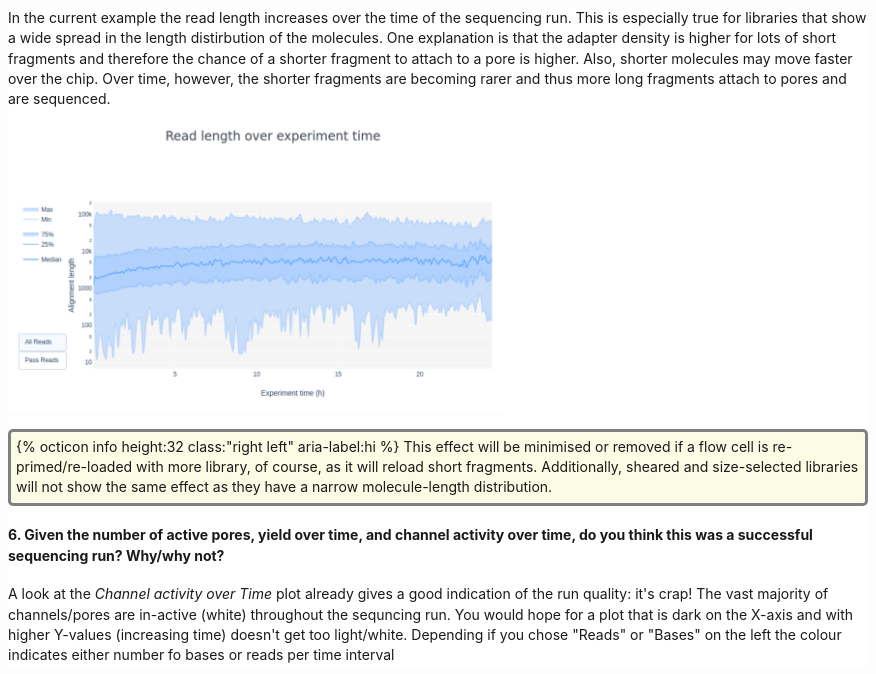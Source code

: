 In the current example the read length increases over the time of the sequencing run. This is especially true for libraries that show a wide spread in the length distirbution of the molecules. One explanation is that the adapter density is higher for lots of short fragments and therefore the chance of a shorter fragment to attach to a pore is higher. Also, shorter molecules may move faster over the chip. Over time, however, the shorter fragments are becoming rarer and thus more long fragments attach to pores and are sequenced.

<img src="figures/A9.png" height="300px">

<div style="background-color:#fcfce5;border-radius:5px;border-style:solid;border-color:gray;padding:5px">
  {% octicon info height:32 class:"right left" aria-label:hi %} 
  This effect will be minimised or removed if a flow cell is re-primed/re-loaded with more library, of course, as it will reload short fragments. Additionally, sheared and size-selected libraries will not show the same effect as they have a narrow molecule-length distribution.
</div>

#### 6. Given the number of active pores, yield over time, and channel activity over time, do you think this was a successful sequencing run? Why/why not?

A look at the *Channel activity over Time* plot already gives a good indication of the run quality: it's crap! The vast majority of channels/pores are in-active (white) throughout the sequncing run. You would hope for a plot that is dark on the X-axis and with higher Y-values (increasing time) doesn't get too light/white. Depending if you chose "Reads" or "Bases" on the left the colour indicates either number fo bases or reads per time interval
